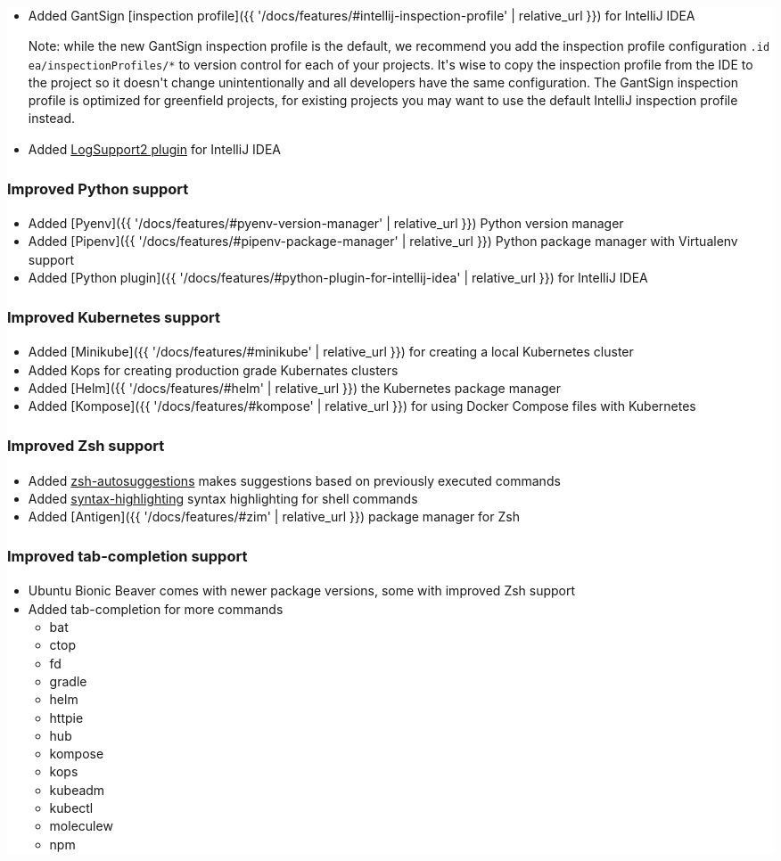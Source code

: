 * Added GantSign
  [inspection profile]({{ '/docs/features/#intellij-inspection-profile' | relative_url }})
  for IntelliJ IDEA

    Note: while the new GantSign inspection profile is the default, we recommend
    you add the inspection profile configuration `.idea/inspectionProfiles/*` to
    version control for each of your projects. It's wise to copy the inspection
    profile from the IDE to the project so it doesn't change unintentionally and
    all developers have the same configuration. The GantSign inspection profile
    is optimized for greenfield projects, for existing projects you may want to
    use the default IntelliJ inspection profile instead.

* Added
  [LogSupport2 plugin](https://plugins.jetbrains.com/plugin/9417-log-support-2)
  for IntelliJ IDEA

### Improved Python support

* Added [Pyenv]({{ '/docs/features/#pyenv-version-manager' | relative_url }})
  Python version manager
* Added [Pipenv]({{ '/docs/features/#pipenv-package-manager' | relative_url }})
  Python package manager with Virtualenv support
* Added
  [Python plugin]({{ '/docs/features/#python-plugin-for-intellij-idea' | relative_url }})
  for IntelliJ IDEA

### Improved Kubernetes support

* Added [Minikube]({{ '/docs/features/#minikube' | relative_url }}) for creating
  a local Kubernetes cluster
* Added Kops for creating
  production grade Kubernates clusters
* Added [Helm]({{ '/docs/features/#helm' | relative_url }}) the Kubernetes
  package manager
* Added [Kompose]({{ '/docs/features/#kompose' | relative_url }}) for using
  Docker Compose files with Kubernetes

### Improved Zsh support

* Added [zsh-autosuggestions](https://github.com/zsh-users/zsh-autosuggestions)
  makes suggestions based on previously executed commands
* Added
  [syntax-highlighting](https://github.com/zsh-users/zsh-syntax-highlighting)
  syntax highlighting for shell commands
* Added [Antigen]({{ '/docs/features/#zim' | relative_url }}) package
  manager for Zsh

### Improved tab-completion support

* Ubuntu Bionic Beaver comes with newer package versions, some with improved Zsh
  support
* Added tab-completion for more commands
    * bat
    * ctop
    * fd
    * gradle
    * helm
    * httpie
    * hub
    * kompose
    * kops
    * kubeadm
    * kubectl
    * moleculew
    * npm